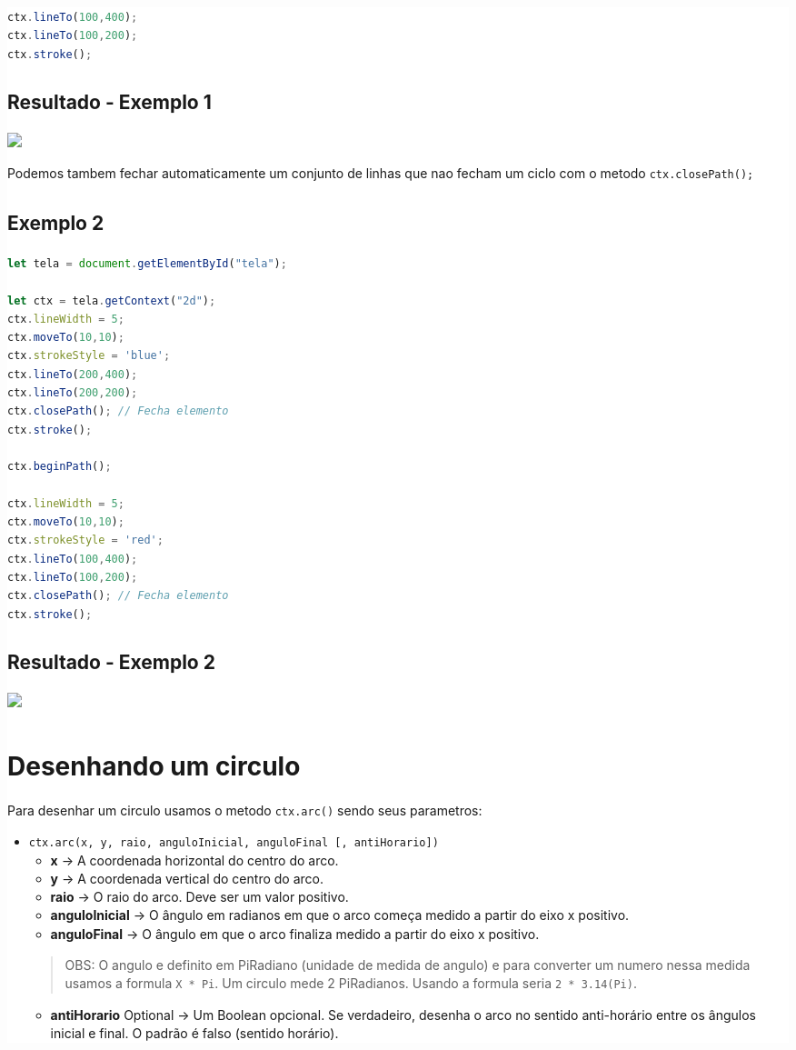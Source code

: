 ```javascript
ctx.lineTo(100,400);
ctx.lineTo(100,200);
ctx.stroke();
```

## Resultado - Exemplo 1

<img src='./images/resultado_canvas8.png' style='width=500px;height=500px'>

Podemos tambem fechar automaticamente um conjunto de linhas que nao fecham um ciclo com o metodo `ctx.closePath();`
## Exemplo 2

```javascript
let tela = document.getElementById("tela");

let ctx = tela.getContext("2d");
ctx.lineWidth = 5;
ctx.moveTo(10,10);
ctx.strokeStyle = 'blue';
ctx.lineTo(200,400);
ctx.lineTo(200,200);
ctx.closePath(); // Fecha elemento
ctx.stroke();

ctx.beginPath();

ctx.lineWidth = 5;
ctx.moveTo(10,10);
ctx.strokeStyle = 'red';
ctx.lineTo(100,400);
ctx.lineTo(100,200);
ctx.closePath(); // Fecha elemento
ctx.stroke();
```

## Resultado - Exemplo 2

<img src='./images/resultado_canvas9.png' style='width=500px;height=500px'>


# Desenhando um circulo

Para desenhar um circulo usamos o metodo `ctx.arc()` sendo seus parametros:
- `ctx.arc(x, y, raio, anguloInicial, anguloFinal [, antiHorario])`
    * **x** -> A coordenada horizontal do centro do arco.
    * **y** -> A coordenada vertical do centro do arco.
    * **raio** -> O raio do arco. Deve ser um valor positivo.
    * **anguloInicial** -> O ângulo em radianos em que o arco começa medido a partir do eixo x positivo.
    * **anguloFinal** -> O ângulo em que o arco finaliza medido a partir do eixo x positivo.
    > OBS: O angulo e definito em PiRadiano (unidade de medida de angulo) e para converter um numero nessa medida usamos a formula `X * Pi`. Um circulo mede 2 PiRadianos. Usando a formula seria `2 * 3.14(Pi)`.
    * **antiHorario** Optional -> Um Boolean opcional. Se verdadeiro, desenha o arco no sentido anti-horário entre os ângulos inicial e final. O padrão é falso (sentido horário).
